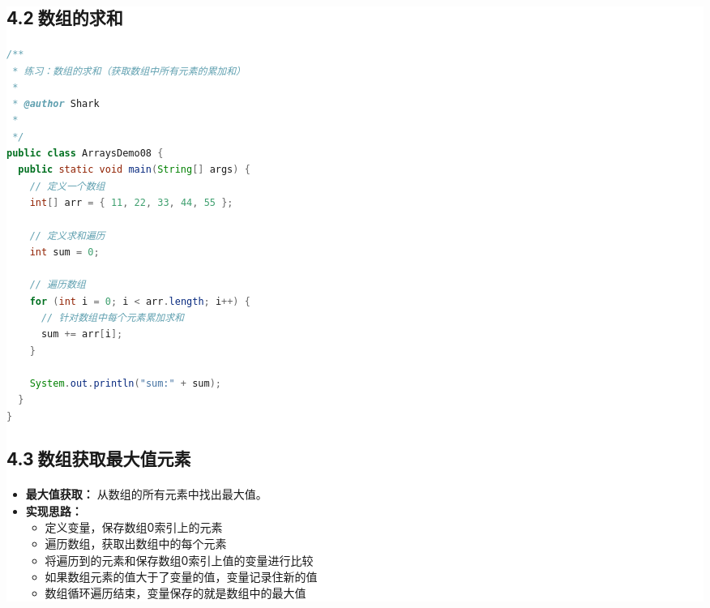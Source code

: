 ## 4.2 数组的求和

```java
/**
 * 练习：数组的求和（获取数组中所有元素的累加和）
 * 
 * @author Shark
 *
 */
public class ArraysDemo08 {
  public static void main(String[] args) {
    // 定义一个数组
    int[] arr = { 11, 22, 33, 44, 55 };

    // 定义求和遍历
    int sum = 0;

    // 遍历数组
    for (int i = 0; i < arr.length; i++) {
      // 针对数组中每个元素累加求和
      sum += arr[i];
    }

    System.out.println("sum:" + sum);
  }
}
```

## 4.3 数组获取最大值元素

-   **最大值获取：** 从数组的所有元素中找出最大值。
-   **实现思路：**
    -   定义变量，保存数组0索引上的元素
    -   遍历数组，获取出数组中的每个元素
    -   将遍历到的元素和保存数组0索引上值的变量进行比较
    -   如果数组元素的值大于了变量的值，变量记录住新的值
    -   数组循环遍历结束，变量保存的就是数组中的最大值